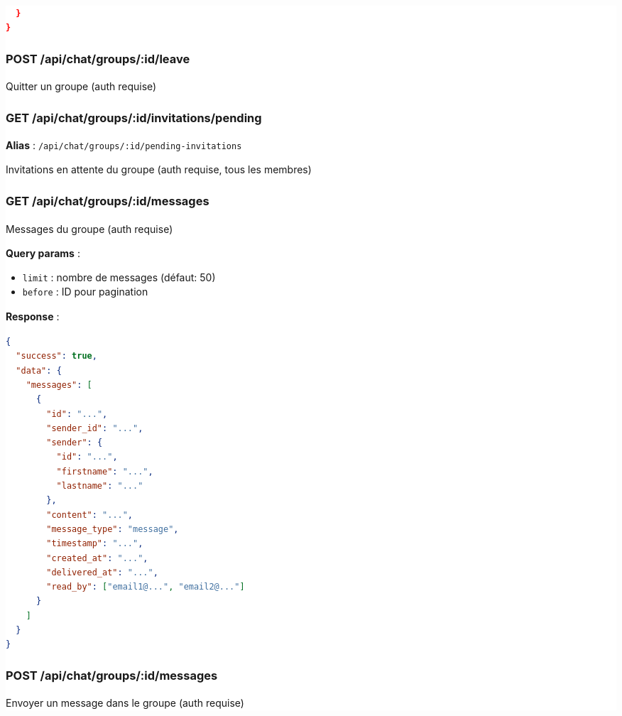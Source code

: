 ```json
  }
}
```

### **POST /api/chat/groups/:id/leave**

Quitter un groupe (auth requise)

### **GET /api/chat/groups/:id/invitations/pending**

**Alias** : `/api/chat/groups/:id/pending-invitations`

Invitations en attente du groupe (auth requise, tous les membres)

### **GET /api/chat/groups/:id/messages**

Messages du groupe (auth requise)

**Query params** :

- `limit` : nombre de messages (défaut: 50)
- `before` : ID pour pagination

**Response** :

```json
{
  "success": true,
  "data": {
    "messages": [
      {
        "id": "...",
        "sender_id": "...",
        "sender": {
          "id": "...",
          "firstname": "...",
          "lastname": "..."
        },
        "content": "...",
        "message_type": "message",
        "timestamp": "...",
        "created_at": "...",
        "delivered_at": "...",
        "read_by": ["email1@...", "email2@..."]
      }
    ]
  }
}
```

### **POST /api/chat/groups/:id/messages**

Envoyer un message dans le groupe (auth requise)
